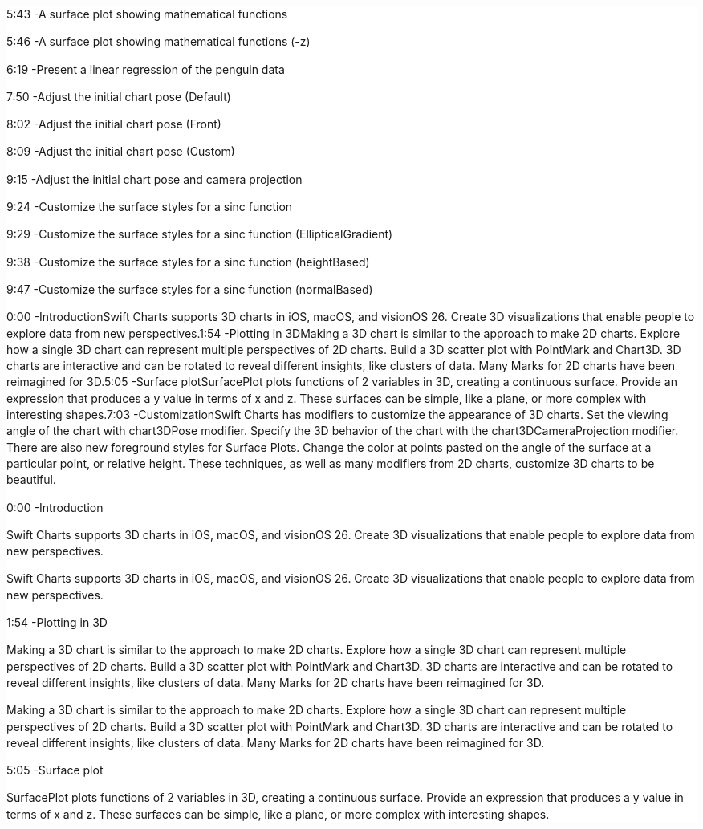 5:43 -A surface plot showing mathematical functions

5:46 -A surface plot showing mathematical functions (-z)

6:19 -Present a linear regression of the penguin data

7:50 -Adjust the initial chart pose (Default)

8:02 -Adjust the initial chart pose (Front)

8:09 -Adjust the initial chart pose (Custom)

9:15 -Adjust the initial chart pose and camera projection

9:24 -Customize the surface styles for a sinc function

9:29 -Customize the surface styles for a sinc function (EllipticalGradient)

9:38 -Customize the surface styles for a sinc function (heightBased)

9:47 -Customize the surface styles for a sinc function (normalBased)

0:00 -IntroductionSwift Charts supports 3D charts in iOS, macOS, and visionOS 26. Create 3D visualizations that enable people to explore data from new perspectives.1:54 -Plotting in 3DMaking a 3D chart is similar to the approach to make 2D charts. Explore how a single 3D chart can represent multiple perspectives of 2D charts. Build a 3D scatter plot with PointMark and Chart3D. 3D charts are interactive and can be rotated to reveal different insights, like clusters of data. Many Marks for 2D charts have been reimagined for 3D.5:05 -Surface plotSurfacePlot plots functions of 2 variables in 3D, creating a continuous surface. Provide an expression that produces a y value in terms of x and z. These surfaces can be simple, like a plane, or more complex with interesting shapes.7:03 -CustomizationSwift Charts has modifiers to customize the appearance of 3D charts. Set the viewing angle of the chart with chart3DPose modifier. Specify the 3D behavior of the chart with the chart3DCameraProjection modifier. There are also new foreground styles for Surface Plots. Change the color at points pasted on the angle of the surface at a particular point, or relative height. These techniques, as well as many modifiers from 2D charts, customize 3D charts to be beautiful.

0:00 -Introduction

Swift Charts supports 3D charts in iOS, macOS, and visionOS 26. Create 3D visualizations that enable people to explore data from new perspectives.

Swift Charts supports 3D charts in iOS, macOS, and visionOS 26. Create 3D visualizations that enable people to explore data from new perspectives.

1:54 -Plotting in 3D

Making a 3D chart is similar to the approach to make 2D charts. Explore how a single 3D chart can represent multiple perspectives of 2D charts. Build a 3D scatter plot with PointMark and Chart3D. 3D charts are interactive and can be rotated to reveal different insights, like clusters of data. Many Marks for 2D charts have been reimagined for 3D.

Making a 3D chart is similar to the approach to make 2D charts. Explore how a single 3D chart can represent multiple perspectives of 2D charts. Build a 3D scatter plot with PointMark and Chart3D. 3D charts are interactive and can be rotated to reveal different insights, like clusters of data. Many Marks for 2D charts have been reimagined for 3D.

5:05 -Surface plot

SurfacePlot plots functions of 2 variables in 3D, creating a continuous surface. Provide an expression that produces a y value in terms of x and z. These surfaces can be simple, like a plane, or more complex with interesting shapes.
